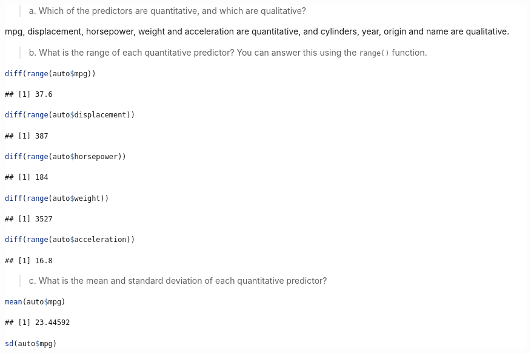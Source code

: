 > a. Which of the predictors are quantitative, and which are qualitative?
>

mpg, displacement, horsepower, weight and acceleration are quantitative, and cylinders, year, origin and name are qualitative.

> b. What is the range of each quantitative predictor? You can answer this using
>    the `range()` function.
>


``` r
diff(range(auto$mpg))
```

```
## [1] 37.6
```

``` r
diff(range(auto$displacement))
```

```
## [1] 387
```

``` r
diff(range(auto$horsepower))
```

```
## [1] 184
```

``` r
diff(range(auto$weight))
```

```
## [1] 3527
```

``` r
diff(range(auto$acceleration))
```

```
## [1] 16.8
```

> c. What is the mean and standard deviation of each quantitative predictor?
>


``` r
mean(auto$mpg)
```

```
## [1] 23.44592
```

``` r
sd(auto$mpg)
```

